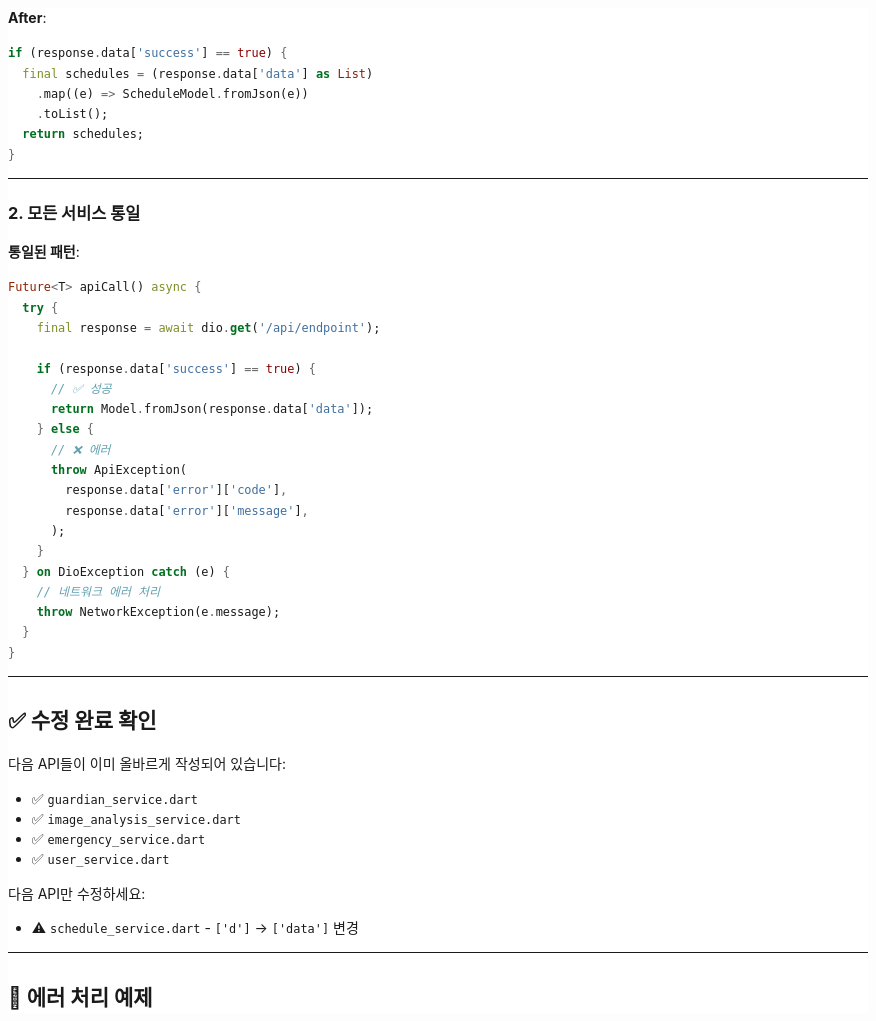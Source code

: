 **After**:
```dart
if (response.data['success'] == true) {
  final schedules = (response.data['data'] as List)
    .map((e) => ScheduleModel.fromJson(e))
    .toList();
  return schedules;
}
```

---

### 2. 모든 서비스 통일

**통일된 패턴**:
```dart
Future<T> apiCall() async {
  try {
    final response = await dio.get('/api/endpoint');

    if (response.data['success'] == true) {
      // ✅ 성공
      return Model.fromJson(response.data['data']);
    } else {
      // ❌ 에러
      throw ApiException(
        response.data['error']['code'],
        response.data['error']['message'],
      );
    }
  } on DioException catch (e) {
    // 네트워크 에러 처리
    throw NetworkException(e.message);
  }
}
```

---

## ✅ 수정 완료 확인

다음 API들이 이미 올바르게 작성되어 있습니다:
- ✅ `guardian_service.dart`
- ✅ `image_analysis_service.dart`
- ✅ `emergency_service.dart`
- ✅ `user_service.dart`

다음 API만 수정하세요:
- ⚠️ `schedule_service.dart` - `['d']` → `['data']` 변경

---

## 📝 에러 처리 예제
